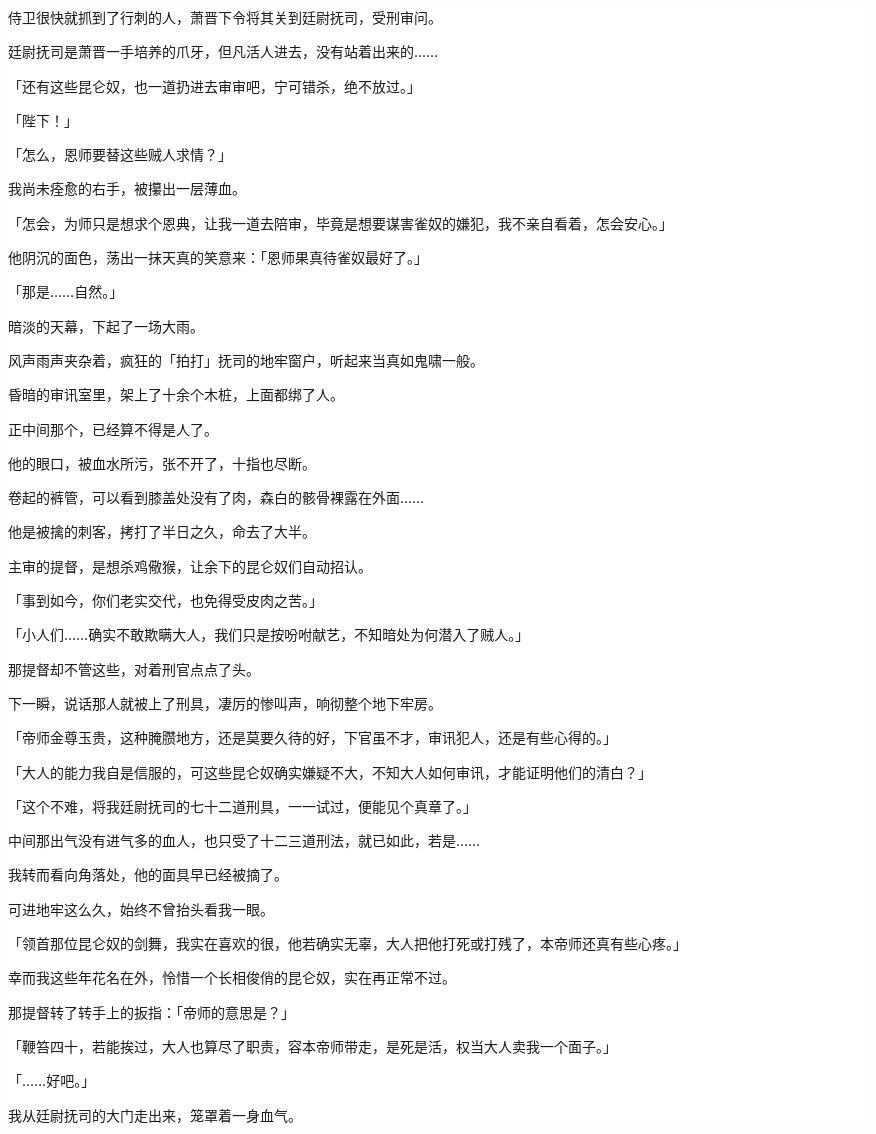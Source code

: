 侍卫很快就抓到了行刺的人，萧晋下令将其关到廷尉抚司，受刑审问。

廷尉抚司是萧晋一手培养的爪牙，但凡活人进去，没有站着出来的……

「还有这些昆仑奴，也一道扔进去审审吧，宁可错杀，绝不放过。」

「陛下！」

「怎么，恩师要替这些贼人求情？」

我尚未痊愈的右手，被攥出一层薄血。

「怎会，为师只是想求个恩典，让我一道去陪审，毕竟是想要谋害雀奴的嫌犯，我不亲自看着，怎会安心。」

他阴沉的面色，荡出一抹天真的笑意来：「恩师果真待雀奴最好了。」

「那是……自然。」

暗淡的天幕，下起了一场大雨。

风声雨声夹杂着，疯狂的「拍打」抚司的地牢窗户，听起来当真如鬼啸一般。

昏暗的审讯室里，架上了十余个木桩，上面都绑了人。

正中间那个，已经算不得是人了。

他的眼口，被血水所污，张不开了，十指也尽断。

卷起的裤管，可以看到膝盖处没有了肉，森白的骸骨裸露在外面……

他是被擒的刺客，拷打了半日之久，命去了大半。

主审的提督，是想杀鸡儆猴，让余下的昆仑奴们自动招认。

「事到如今，你们老实交代，也免得受皮肉之苦。」

「小人们……确实不敢欺瞒大人，我们只是按吩咐献艺，不知暗处为何潜入了贼人。」

那提督却不管这些，对着刑官点点了头。

下一瞬，说话那人就被上了刑具，凄厉的惨叫声，响彻整个地下牢房。

「帝师金尊玉贵，这种腌臜地方，还是莫要久待的好，下官虽不才，审讯犯人，还是有些心得的。」

「大人的能力我自是信服的，可这些昆仑奴确实嫌疑不大，不知大人如何审讯，才能证明他们的清白？」

「这个不难，将我廷尉抚司的七十二道刑具，一一试过，便能见个真章了。」

中间那出气没有进气多的血人，也只受了十二三道刑法，就已如此，若是……

我转而看向角落处，他的面具早已经被摘了。

可进地牢这么久，始终不曾抬头看我一眼。

「领首那位昆仑奴的剑舞，我实在喜欢的很，他若确实无辜，大人把他打死或打残了，本帝师还真有些心疼。」

幸而我这些年花名在外，怜惜一个长相俊俏的昆仑奴，实在再正常不过。

那提督转了转手上的扳指：「帝师的意思是？」

「鞭笞四十，若能挨过，大人也算尽了职责，容本帝师带走，是死是活，权当大人卖我一个面子。」

「……好吧。」

我从廷尉抚司的大门走出来，笼罩着一身血气。
